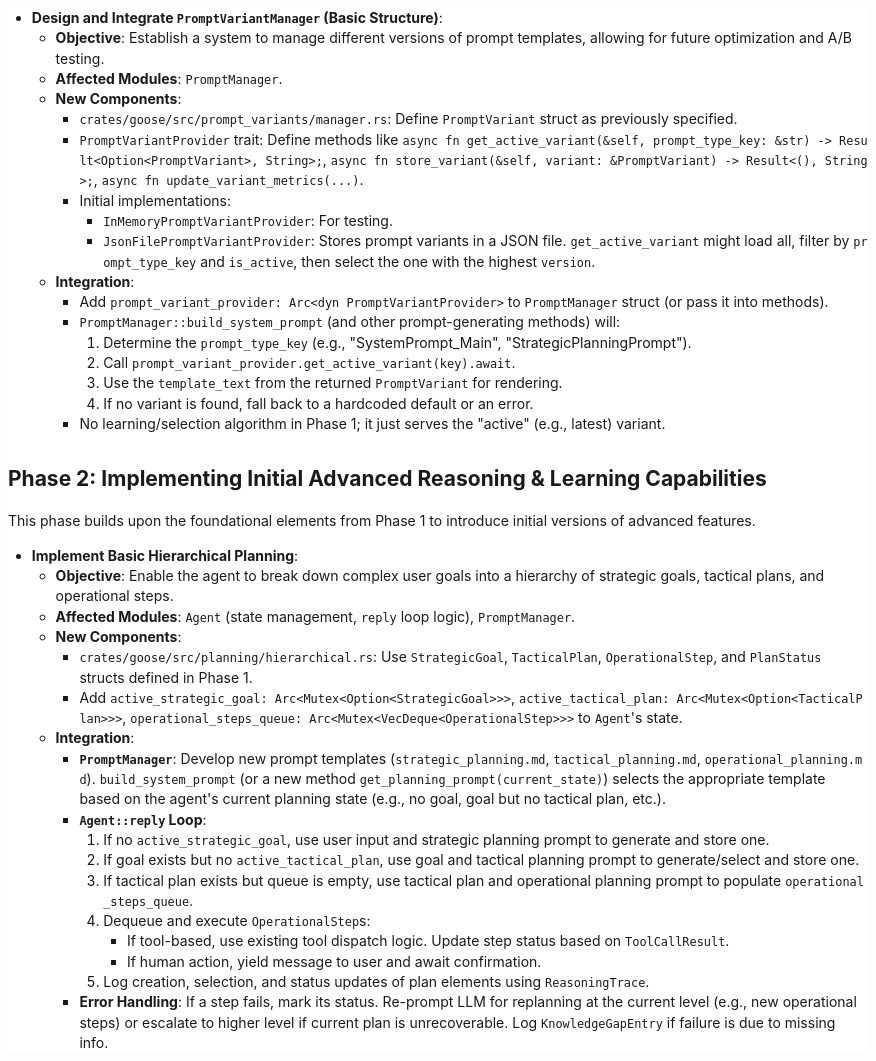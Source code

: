 *   **Design and Integrate `PromptVariantManager` (Basic Structure)**:
    *   **Objective**: Establish a system to manage different versions of prompt templates, allowing for future optimization and A/B testing.
    *   **Affected Modules**: `PromptManager`.
    *   **New Components**:
        *   `crates/goose/src/prompt_variants/manager.rs`: Define `PromptVariant` struct as previously specified.
        *   `PromptVariantProvider` trait: Define methods like `async fn get_active_variant(&self, prompt_type_key: &str) -> Result<Option<PromptVariant>, String>;`, `async fn store_variant(&self, variant: &PromptVariant) -> Result<(), String>;`, `async fn update_variant_metrics(...)`.
        *   Initial implementations:
            *   `InMemoryPromptVariantProvider`: For testing.
            *   `JsonFilePromptVariantProvider`: Stores prompt variants in a JSON file. `get_active_variant` might load all, filter by `prompt_type_key` and `is_active`, then select the one with the highest `version`.
    *   **Integration**:
        *   Add `prompt_variant_provider: Arc<dyn PromptVariantProvider>` to `PromptManager` struct (or pass it into methods).
        *   `PromptManager::build_system_prompt` (and other prompt-generating methods) will:
            1.  Determine the `prompt_type_key` (e.g., "SystemPrompt_Main", "StrategicPlanningPrompt").
            2.  Call `prompt_variant_provider.get_active_variant(key).await`.
            3.  Use the `template_text` from the returned `PromptVariant` for rendering.
            4.  If no variant is found, fall back to a hardcoded default or an error.
        *   No learning/selection algorithm in Phase 1; it just serves the "active" (e.g., latest) variant.

## Phase 2: Implementing Initial Advanced Reasoning & Learning Capabilities

This phase builds upon the foundational elements from Phase 1 to introduce initial versions of advanced features.

*   **Implement Basic Hierarchical Planning**:
    *   **Objective**: Enable the agent to break down complex user goals into a hierarchy of strategic goals, tactical plans, and operational steps.
    *   **Affected Modules**: `Agent` (state management, `reply` loop logic), `PromptManager`.
    *   **New Components**:
        *   `crates/goose/src/planning/hierarchical.rs`: Use `StrategicGoal`, `TacticalPlan`, `OperationalStep`, and `PlanStatus` structs defined in Phase 1.
        *   Add `active_strategic_goal: Arc<Mutex<Option<StrategicGoal>>>`, `active_tactical_plan: Arc<Mutex<Option<TacticalPlan>>>`, `operational_steps_queue: Arc<Mutex<VecDeque<OperationalStep>>>` to `Agent`'s state.
    *   **Integration**:
        *   **`PromptManager`**: Develop new prompt templates (`strategic_planning.md`, `tactical_planning.md`, `operational_planning.md`). `build_system_prompt` (or a new method `get_planning_prompt(current_state)`) selects the appropriate template based on the agent's current planning state (e.g., no goal, goal but no tactical plan, etc.).
        *   **`Agent::reply` Loop**:
            1.  If no `active_strategic_goal`, use user input and strategic planning prompt to generate and store one.
            2.  If goal exists but no `active_tactical_plan`, use goal and tactical planning prompt to generate/select and store one.
            3.  If tactical plan exists but queue is empty, use tactical plan and operational planning prompt to populate `operational_steps_queue`.
            4.  Dequeue and execute `OperationalStep`s:
                *   If tool-based, use existing tool dispatch logic. Update step status based on `ToolCallResult`.
                *   If human action, yield message to user and await confirmation.
            5.  Log creation, selection, and status updates of plan elements using `ReasoningTrace`.
        *   **Error Handling**: If a step fails, mark its status. Re-prompt LLM for replanning at the current level (e.g., new operational steps) or escalate to higher level if current plan is unrecoverable. Log `KnowledgeGapEntry` if failure is due to missing info.
